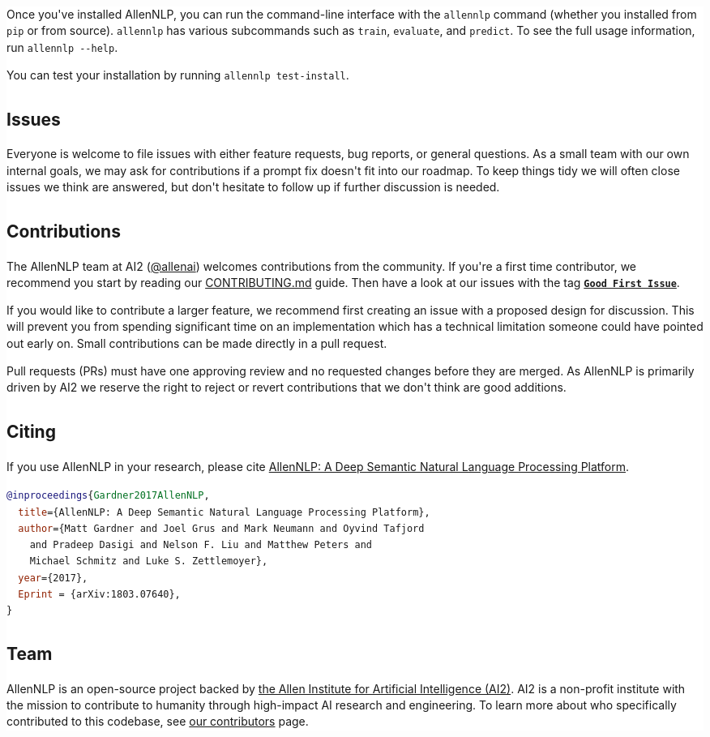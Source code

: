 Once you've installed AllenNLP, you can run the command-line interface
with the `allennlp` command (whether you installed from `pip` or from source).
`allennlp` has various subcommands such as `train`, `evaluate`, and `predict`.
To see the full usage information, run `allennlp --help`.

You can test your installation by running  `allennlp test-install`.

## Issues

Everyone is welcome to file issues with either feature requests, bug reports, or general questions.  As a small team with our own internal goals, we may ask for contributions if a prompt fix doesn't fit into our roadmap.  To keep things tidy we will often close issues we think are answered, but don't hesitate to follow up if further discussion is needed.

## Contributions

The AllenNLP team at AI2 ([@allenai](https://github.com/allenai)) welcomes contributions from the community. 
If you're a first time contributor, we recommend you start by reading our [CONTRIBUTING.md](https://github.com/allenai/allennlp/blob/main/CONTRIBUTING.md) guide.
Then have a look at our issues with the tag [**`Good First Issue`**](https://github.com/allenai/allennlp/issues?q=is%3Aissue+is%3Aopen+label%3A%22Good+First+Issue%22).

If you would like to contribute a larger feature, we recommend first creating an issue with a proposed design for discussion. This will prevent you from spending significant time on an implementation which has a technical limitation someone could have pointed out early on. Small contributions can be made directly in a pull request.

Pull requests (PRs) must have one approving review and no requested changes before they are merged.  As AllenNLP is primarily driven by AI2 we reserve the right to reject or revert contributions that we don't think are good additions.

## Citing

If you use AllenNLP in your research, please cite [AllenNLP: A Deep Semantic Natural Language Processing Platform](https://www.semanticscholar.org/paper/AllenNLP%3A-A-Deep-Semantic-Natural-Language-Platform-Gardner-Grus/a5502187140cdd98d76ae711973dbcdaf1fef46d).

```bibtex
@inproceedings{Gardner2017AllenNLP,
  title={AllenNLP: A Deep Semantic Natural Language Processing Platform},
  author={Matt Gardner and Joel Grus and Mark Neumann and Oyvind Tafjord
    and Pradeep Dasigi and Nelson F. Liu and Matthew Peters and
    Michael Schmitz and Luke S. Zettlemoyer},
  year={2017},
  Eprint = {arXiv:1803.07640},
}
```

## Team

AllenNLP is an open-source project backed by [the Allen Institute for Artificial Intelligence (AI2)](https://allenai.org/).
AI2 is a non-profit institute with the mission to contribute to humanity through high-impact AI research and engineering.
To learn more about who specifically contributed to this codebase, see [our contributors](https://github.com/allenai/allennlp/graphs/contributors) page.
